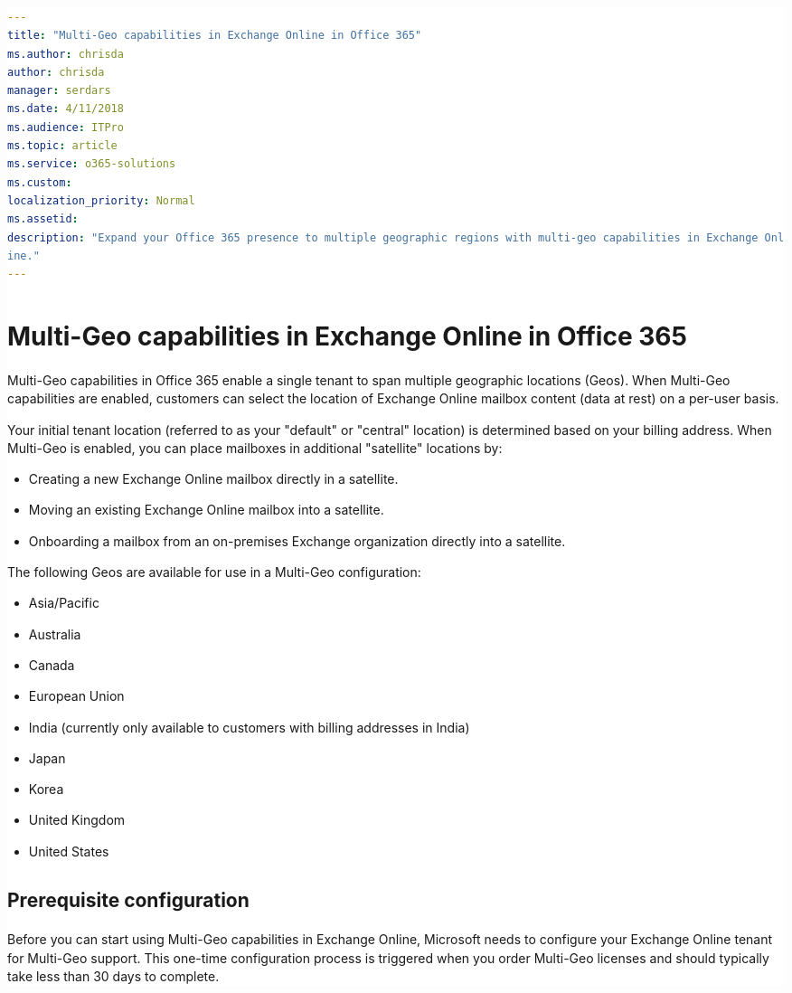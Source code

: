 ```yaml
---
title: "Multi-Geo capabilities in Exchange Online in Office 365"
ms.author: chrisda
author: chrisda
manager: serdars
ms.date: 4/11/2018
ms.audience: ITPro
ms.topic: article
ms.service: o365-solutions
ms.custom: 
localization_priority: Normal
ms.assetid: 
description: "Expand your Office 365 presence to multiple geographic regions with multi-geo capabilities in Exchange Online."
---
```


# Multi-Geo capabilities in Exchange Online in Office 365

Multi-Geo capabilities in Office 365 enable a single tenant to span multiple geographic locations (Geos). When Multi-Geo capabilities are enabled, customers can select the location of Exchange Online mailbox content (data at rest) on a per-user basis.

Your initial tenant location (referred to as your "default" or "central" location) is determined based on your billing address. When Multi-Geo is enabled, you can place mailboxes in additional "satellite" locations by:

- Creating a new Exchange Online mailbox directly in a satellite.

- Moving an existing Exchange Online mailbox into a satellite.

- Onboarding a mailbox from an on-premises Exchange organization directly into a satellite.

The following Geos are available for use in a Multi-Geo configuration:

- Asia/Pacific

- Australia

- Canada

- European Union

- India (currently only available to customers with billing addresses in India)

- Japan

- Korea

- United Kingdom

- United States

## Prerequisite configuration
Before you can start using Multi-Geo capabilities in Exchange Online, Microsoft needs to configure your Exchange Online tenant for Multi-Geo support. This one-time configuration process is triggered when you order Multi-Geo licenses and should typically take less than 30 days to complete.
